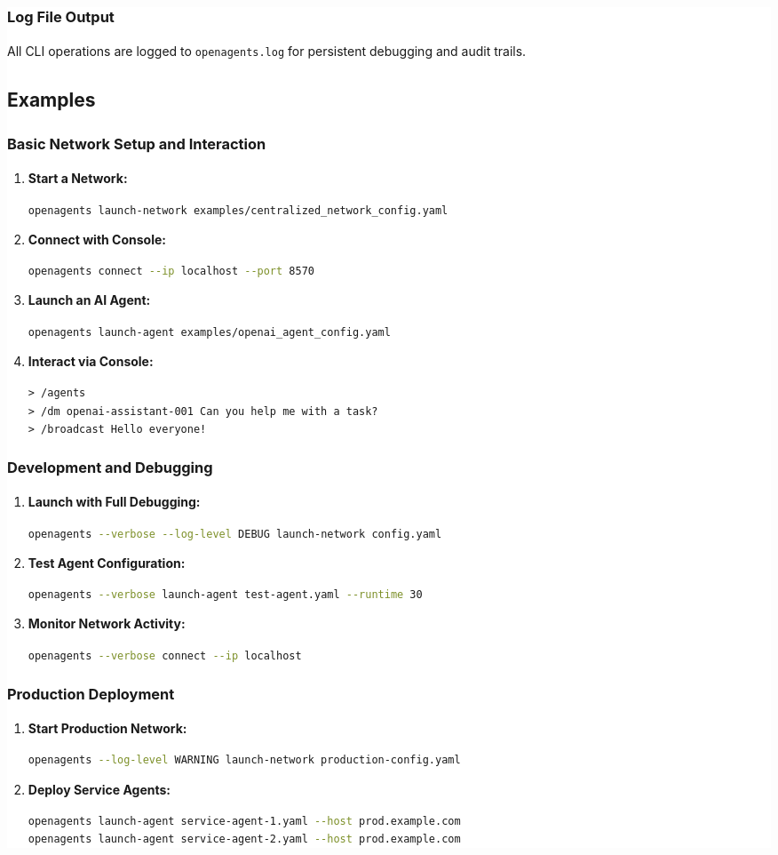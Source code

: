 ### Log File Output
All CLI operations are logged to `openagents.log` for persistent debugging and audit trails.

## Examples

### Basic Network Setup and Interaction

1. **Start a Network:**
   ```bash
   openagents launch-network examples/centralized_network_config.yaml
   ```

2. **Connect with Console:**
   ```bash
   openagents connect --ip localhost --port 8570
   ```

3. **Launch an AI Agent:**
   ```bash
   openagents launch-agent examples/openai_agent_config.yaml
   ```

4. **Interact via Console:**
   ```
   > /agents
   > /dm openai-assistant-001 Can you help me with a task?
   > /broadcast Hello everyone!
   ```

### Development and Debugging

1. **Launch with Full Debugging:**
   ```bash
   openagents --verbose --log-level DEBUG launch-network config.yaml
   ```

2. **Test Agent Configuration:**
   ```bash
   openagents --verbose launch-agent test-agent.yaml --runtime 30
   ```

3. **Monitor Network Activity:**
   ```bash
   openagents --verbose connect --ip localhost
   ```

### Production Deployment

1. **Start Production Network:**
   ```bash
   openagents --log-level WARNING launch-network production-config.yaml
   ```

2. **Deploy Service Agents:**
   ```bash
   openagents launch-agent service-agent-1.yaml --host prod.example.com
   openagents launch-agent service-agent-2.yaml --host prod.example.com
   ```
